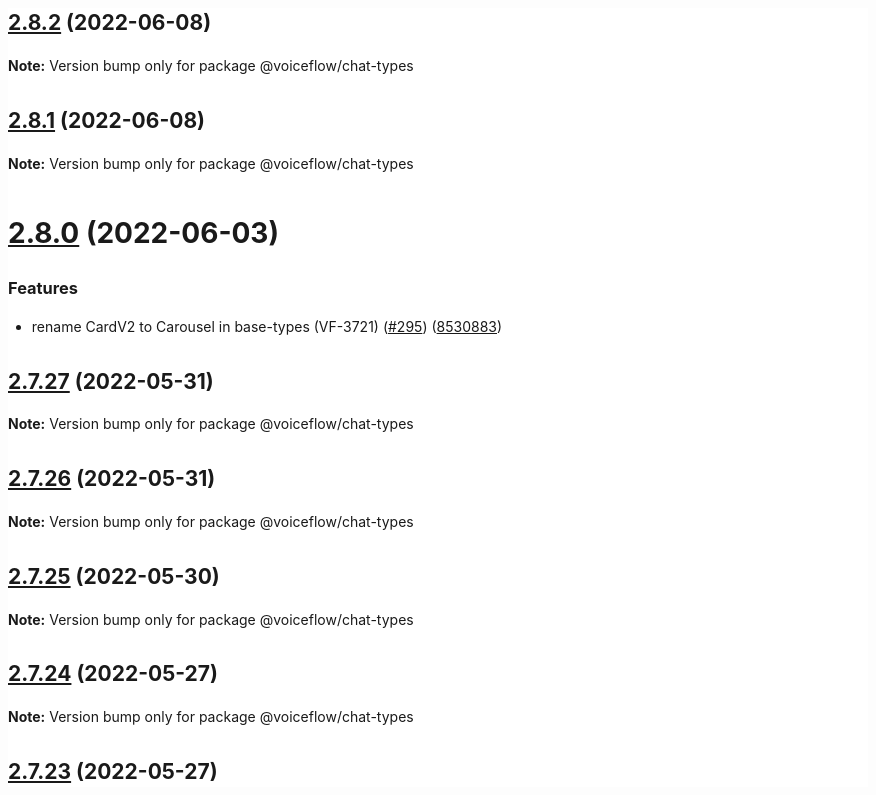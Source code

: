 ## [2.8.2](https://github.com/voiceflow/libs/compare/@voiceflow/chat-types@2.8.1...@voiceflow/chat-types@2.8.2) (2022-06-08)

**Note:** Version bump only for package @voiceflow/chat-types

## [2.8.1](https://github.com/voiceflow/libs/compare/@voiceflow/chat-types@2.8.0...@voiceflow/chat-types@2.8.1) (2022-06-08)

**Note:** Version bump only for package @voiceflow/chat-types

# [2.8.0](https://github.com/voiceflow/libs/compare/@voiceflow/chat-types@2.7.27...@voiceflow/chat-types@2.8.0) (2022-06-03)

### Features

* rename CardV2 to Carousel in base-types (VF-3721) ([#295](https://github.com/voiceflow/libs/issues/295)) ([8530883](https://github.com/voiceflow/libs/commit/85308831f63ec7a76d78b42f1331c44ae33f8c8d))

## [2.7.27](https://github.com/voiceflow/libs/compare/@voiceflow/chat-types@2.7.26...@voiceflow/chat-types@2.7.27) (2022-05-31)

**Note:** Version bump only for package @voiceflow/chat-types

## [2.7.26](https://github.com/voiceflow/libs/compare/@voiceflow/chat-types@2.7.25...@voiceflow/chat-types@2.7.26) (2022-05-31)

**Note:** Version bump only for package @voiceflow/chat-types

## [2.7.25](https://github.com/voiceflow/libs/compare/@voiceflow/chat-types@2.7.24...@voiceflow/chat-types@2.7.25) (2022-05-30)

**Note:** Version bump only for package @voiceflow/chat-types

## [2.7.24](https://github.com/voiceflow/libs/compare/@voiceflow/chat-types@2.7.23...@voiceflow/chat-types@2.7.24) (2022-05-27)

**Note:** Version bump only for package @voiceflow/chat-types

## [2.7.23](https://github.com/voiceflow/libs/compare/@voiceflow/chat-types@2.7.22...@voiceflow/chat-types@2.7.23) (2022-05-27)
